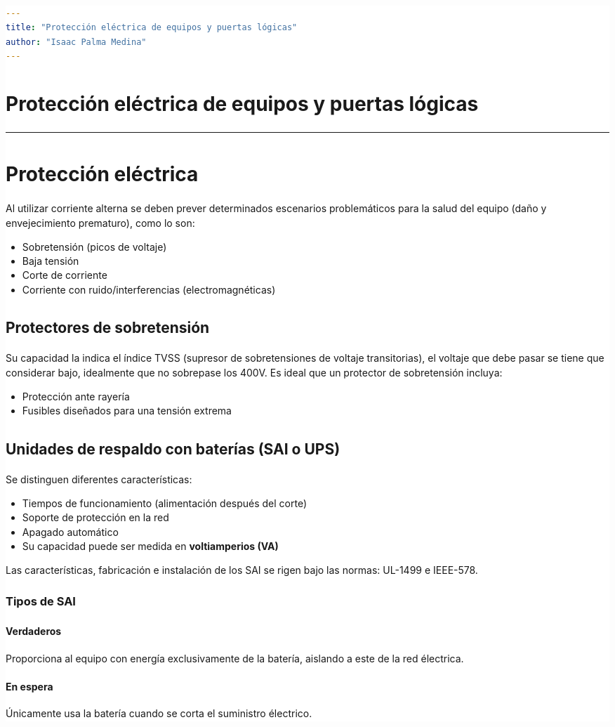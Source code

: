 ```yaml
---
title: "Protección eléctrica de equipos y puertas lógicas"
author: "Isaac Palma Medina"
---
```

# Protección eléctrica de equipos y puertas lógicas

***

# Protección eléctrica

Al utilizar corriente alterna se deben prever determinados escenarios problemáticos para la salud del equipo (daño y envejecimiento prematuro), como lo son:

- Sobretensión (picos de voltaje)
- Baja tensión
- Corte de corriente
- Corriente con ruido/interferencias (electromagnéticas)

## Protectores de sobretensión

Su capacidad la indica el índice TVSS (supresor de sobretensiones de voltaje transitorias), el voltaje que debe pasar se tiene que considerar bajo, idealmente que no sobrepase los 400V. Es ideal que un protector de sobretensión incluya:

- Protección ante rayería
- Fusibles diseñados para una tensión extrema

## Unidades de respaldo con baterías (SAI o UPS)

Se distinguen diferentes características:

- Tiempos de funcionamiento (alimentación después del corte)
- Soporte de protección en la red
- Apagado automático
- Su capacidad puede ser medida en **voltiamperios (VA)**

Las características, fabricación e instalación de los SAI se rigen bajo las normas: UL-1499 e IEEE-578.

### Tipos de SAI

#### Verdaderos

Proporciona al equipo con energía exclusivamente de la batería, aislando a este de la red électrica.

#### En espera

Únicamente usa la batería cuando se corta el suministro électrico.
